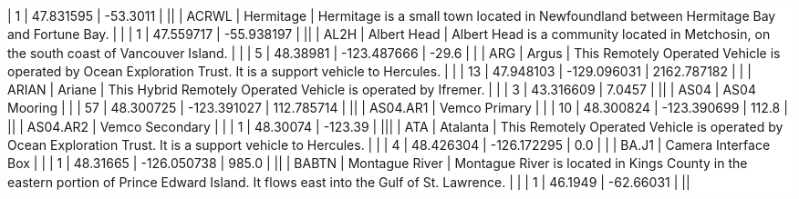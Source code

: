 |
1 | 47.831595 | -53.3011 | ||
| ACRWL | Hermitage | Hermitage is a small town located in Newfoundland between Hermitage Bay and Fortune Bay. |
|
|
1 | 47.559717 | -55.938197 | ||
| AL2H | Albert Head | Albert Head is a community located in Metchosin, on the south coast of Vancouver Island. |
|
|
5 | 48.38981 | -123.487666 | -29.6 | |
| ARG | Argus | This Remotely Operated Vehicle is operated by Ocean Exploration Trust. It is a support vehicle to Hercules. |
|
|
13 | 47.948103 | -129.096031 | 2162.787182 | |
| ARIAN | Ariane | This Hybrid Remotely Operated Vehicle is operated by Ifremer. |
|
|
3 | 43.316609 | 7.0457 | ||
| AS04 | AS04 Mooring |
|
|
57 | 48.300725 | -123.391027 | 112.785714 | ||
| AS04.AR1 | Vemco Primary |
|
|
10 | 48.300824 | -123.390699 | 112.8 | ||
| AS04.AR2 | Vemco Secondary |
|
|
1 | 48.30074 | -123.39 | |||
| ATA | Atalanta | This Remotely Operated Vehicle is operated by Ocean Exploration Trust. It is a support vehicle to Hercules. |
|
|
4 | 48.426304 | -126.172295 | 0.0 | |
| BA.J1 | Camera Interface Box |
|
|
1 | 48.31665 | -126.050738 | 985.0 | ||
| BABTN | Montague River | Montague River is located in Kings County in the eastern portion of Prince Edward Island. It flows east into the Gulf of St. Lawrence. |
|
|
1 | 46.1949 | -62.66031 | ||